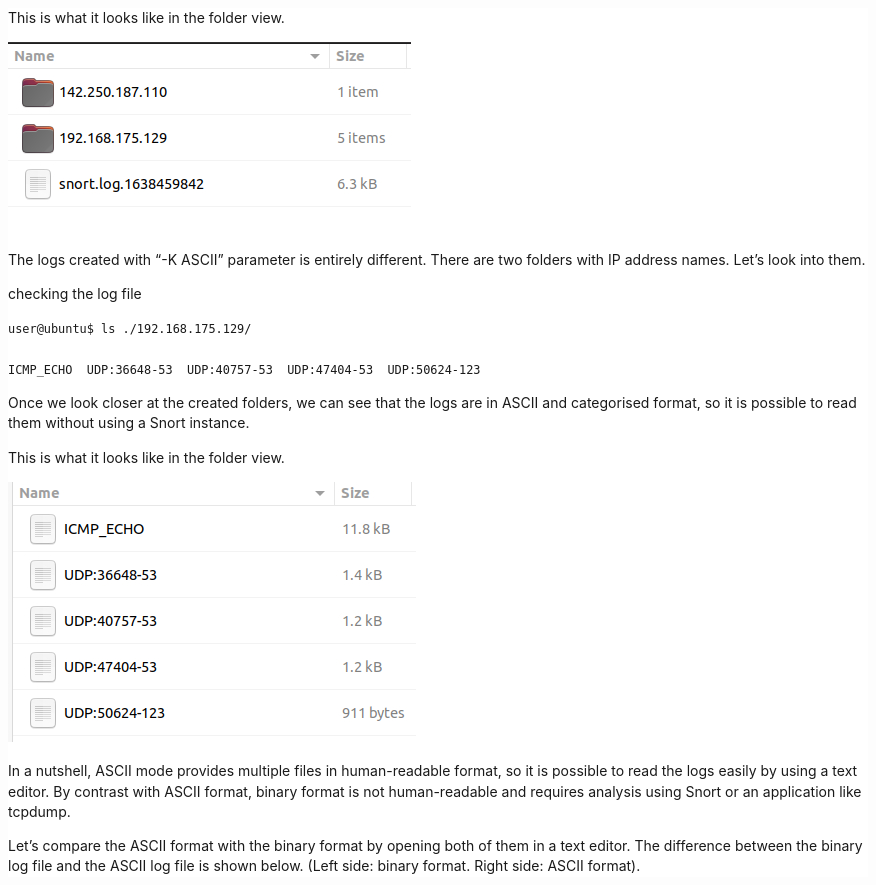 This is what it looks like in the folder view.

![](03%20-%20Network%20Security%20and%20Traffic%20Analysis/_resources/02%20Snort/7ce23413f884cabbfc0d2401e98bdab4_MD5.jpeg)

The logs created with “-K ASCII” parameter is entirely different. There are two folders with IP address names. Let’s look into them.

checking the log file

```
user@ubuntu$ ls ./192.168.175.129/  
                               
ICMP_ECHO  UDP:36648-53  UDP:40757-53  UDP:47404-53  UDP:50624-123
```

Once we look closer at the created folders, we can see that the logs are in ASCII and categorised format, so it is possible to read them without using a Snort instance.

This is what it looks like in the folder view.

![](03%20-%20Network%20Security%20and%20Traffic%20Analysis/_resources/02%20Snort/26a30a39c8411a95ecd1da9af25ca7fa_MD5.jpg)

In a nutshell, ASCII mode provides multiple files in human-readable format, so it is possible to read the logs easily by using a text editor. By contrast with ASCII format, binary format is not human-readable and requires analysis using Snort or an application like tcpdump.

Let’s compare the ASCII format with the binary format by opening both of them in a text editor. The difference between the binary log file and the ASCII log file is shown below. (Left side: binary format. Right side: ASCII format).
